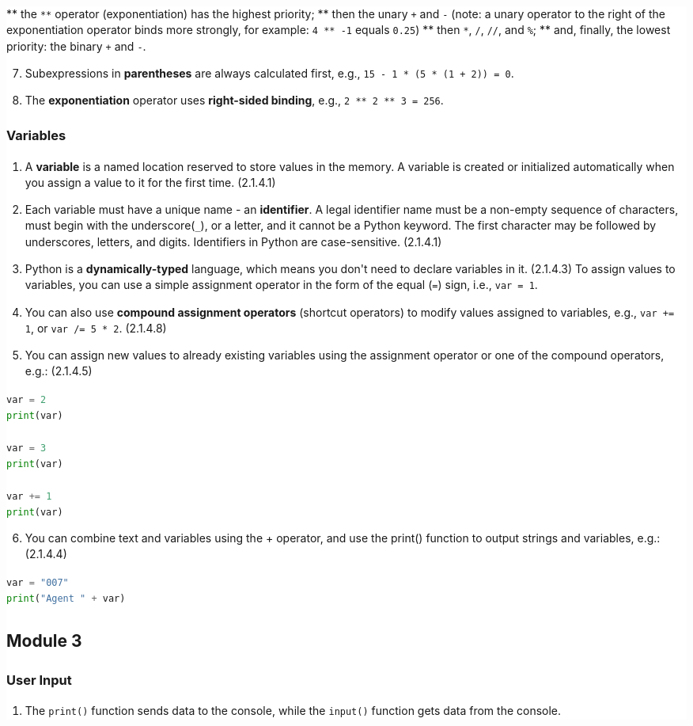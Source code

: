 ** the `**` operator (exponentiation) has the highest priority;
** then the unary `+` and `-` (note: a unary operator to the right of the exponentiation operator binds more strongly, for example: `4 ** -1` equals `0.25`)
** then `*`, `/`, `//`, and `%`;
** and, finally, the lowest priority: the binary `+` and `-`.

7. Subexpressions in **parentheses** are always calculated first, e.g., `15 - 1 * (5 * (1 + 2)) = 0`.

8. The **exponentiation** operator uses **right-sided binding**, e.g., `2 ** 2 ** 3 = 256`.

### Variables

1. A **variable** is a named location reserved to store values in the memory. A variable is created or initialized automatically when you assign a value to it for the first time. (2.1.4.1)

2. Each variable must have a unique name - an **identifier**. A legal identifier name must be a non-empty sequence of characters, must begin with the underscore(`_`), or a letter, and it cannot be a Python keyword. The first character may be followed by underscores, letters, and digits. Identifiers in Python are case-sensitive. (2.1.4.1)

3. Python is a **dynamically-typed** language, which means you don't need to declare variables in it. (2.1.4.3) To assign values to variables, you can use a simple assignment operator in the form of the equal (`=`) sign, i.e., `var = 1`.

4. You can also use **compound assignment operators** (shortcut operators) to modify values assigned to variables, e.g., `var += 1`, or `var /= 5 * 2`. (2.1.4.8)

5. You can assign new values to already existing variables using the assignment operator or one of the compound operators, e.g.: (2.1.4.5)

```python
var = 2
print(var)

var = 3
print(var)

var += 1
print(var)
```

6. You can combine text and variables using the + operator, and use the print() function to output strings and variables, e.g.: (2.1.4.4)

```python
var = "007"
print("Agent " + var)
```

## Module 3

### User Input

1. The `print()` function sends data to the console, while the `input()` function gets data from the console.
